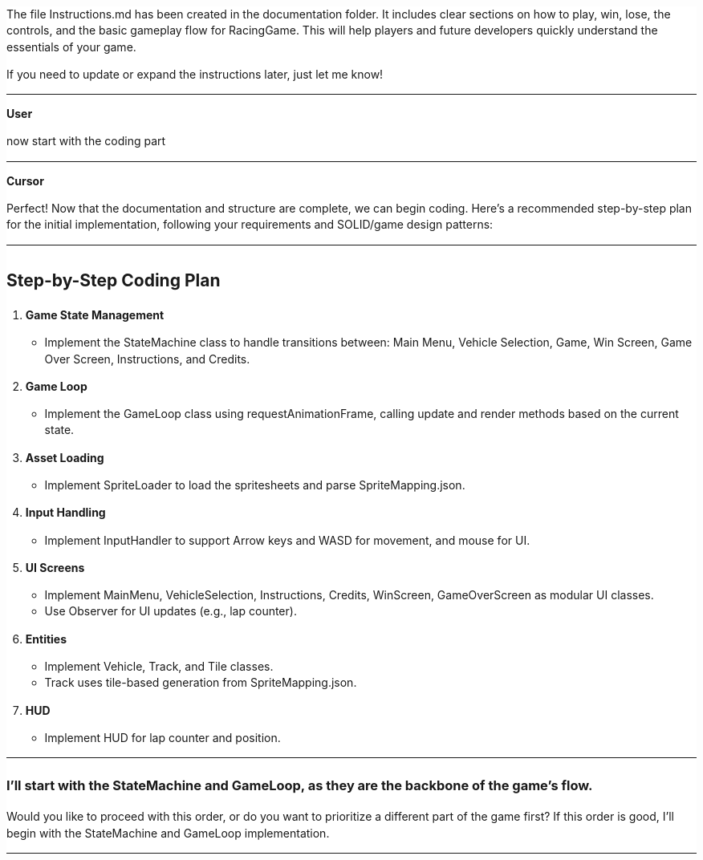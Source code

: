 The file Instructions.md has been created in the documentation folder. It includes clear sections on how to play, win, lose, the controls, and the basic gameplay flow for RacingGame. This will help players and future developers quickly understand the essentials of your game.

If you need to update or expand the instructions later, just let me know!

---

**User**

now start with the coding part

---

**Cursor**

Perfect! Now that the documentation and structure are complete, we can begin coding. Here’s a recommended step-by-step plan for the initial implementation, following your requirements and SOLID/game design patterns:

---

## Step-by-Step Coding Plan

1. **Game State Management**
   - Implement the StateMachine class to handle transitions between: Main Menu, Vehicle Selection, Game, Win Screen, Game Over Screen, Instructions, and Credits.

2. **Game Loop**
   - Implement the GameLoop class using requestAnimationFrame, calling update and render methods based on the current state.

3. **Asset Loading**
   - Implement SpriteLoader to load the spritesheets and parse SpriteMapping.json.

4. **Input Handling**
   - Implement InputHandler to support Arrow keys and WASD for movement, and mouse for UI.

5. **UI Screens**
   - Implement MainMenu, VehicleSelection, Instructions, Credits, WinScreen, GameOverScreen as modular UI classes.
   - Use Observer for UI updates (e.g., lap counter).

6. **Entities**
   - Implement Vehicle, Track, and Tile classes.
   - Track uses tile-based generation from SpriteMapping.json.

7. **HUD**
   - Implement HUD for lap counter and position.

---

### I’ll start with the StateMachine and GameLoop, as they are the backbone of the game’s flow.

Would you like to proceed with this order, or do you want to prioritize a different part of the game first? If this order is good, I’ll begin with the StateMachine and GameLoop implementation.

---